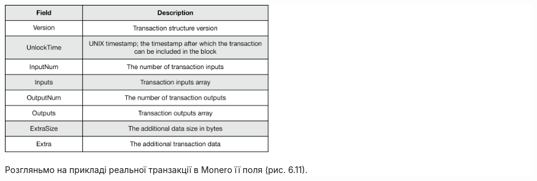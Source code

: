 <img width="50%" alt="Таблиця 6.2" src="/resources/img/volume-2/6.1-CryptoNote-standards/Table-6.2.png"/> 

Розгляньмо на прикладі реальної транзакції в Monero її поля (рис. 6.11).

